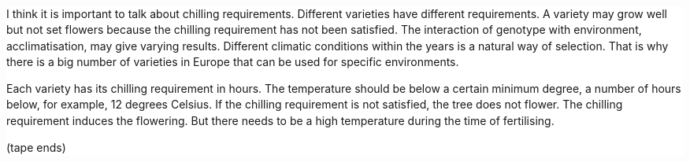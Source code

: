 I think it is important to talk about chilling requirements.  Different varieties have different requirements.  A variety may grow well but not set flowers because the chilling requirement has not been satisfied.  The interaction of genotype with environment, acclimatisation, may give varying results.  Different climatic conditions within the years is a natural way of selection.  That is why there is a big number of varieties in Europe that can be used for specific environments.</p>
<p>
Each variety has its chilling requirement in hours.  The temperature should be below a certain minimum degree, a number of hours below, for example, 12 degrees Celsius.  If the chilling requirement is not satisfied, the tree does not flower.  The chilling requirement induces the flowering.  But there needs to be a high temperature during the time of fertilising.</p>
<p>
(tape ends)
</p>

</body>
